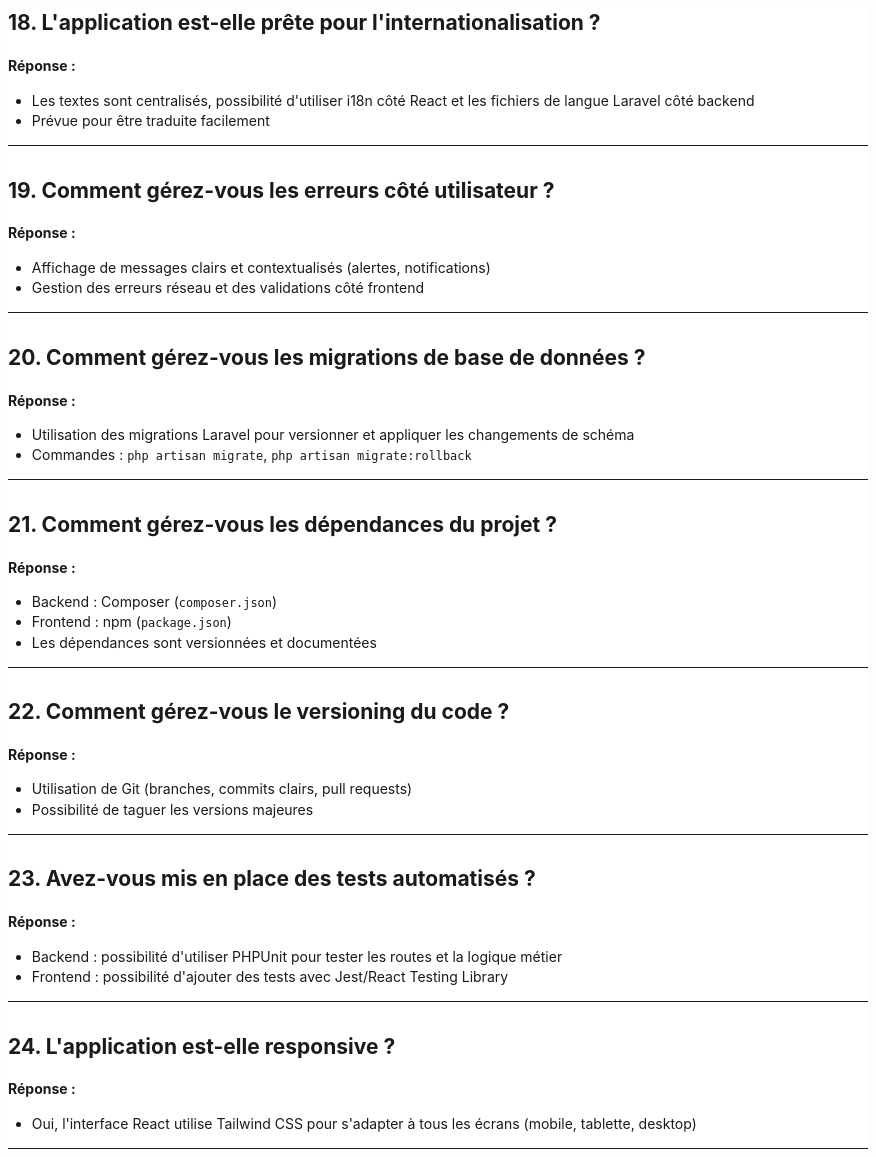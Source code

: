 
## 18. L'application est-elle prête pour l'internationalisation ?
**Réponse :**
- Les textes sont centralisés, possibilité d'utiliser i18n côté React et les fichiers de langue Laravel côté backend
- Prévue pour être traduite facilement

---

## 19. Comment gérez-vous les erreurs côté utilisateur ?
**Réponse :**
- Affichage de messages clairs et contextualisés (alertes, notifications)
- Gestion des erreurs réseau et des validations côté frontend

---

## 20. Comment gérez-vous les migrations de base de données ?
**Réponse :**
- Utilisation des migrations Laravel pour versionner et appliquer les changements de schéma
- Commandes : `php artisan migrate`, `php artisan migrate:rollback`

---

## 21. Comment gérez-vous les dépendances du projet ?
**Réponse :**
- Backend : Composer (`composer.json`)
- Frontend : npm (`package.json`)
- Les dépendances sont versionnées et documentées

---

## 22. Comment gérez-vous le versioning du code ?
**Réponse :**
- Utilisation de Git (branches, commits clairs, pull requests)
- Possibilité de taguer les versions majeures

---

## 23. Avez-vous mis en place des tests automatisés ?
**Réponse :**
- Backend : possibilité d'utiliser PHPUnit pour tester les routes et la logique métier
- Frontend : possibilité d'ajouter des tests avec Jest/React Testing Library

---

## 24. L'application est-elle responsive ?
**Réponse :**
- Oui, l'interface React utilise Tailwind CSS pour s'adapter à tous les écrans (mobile, tablette, desktop)

---